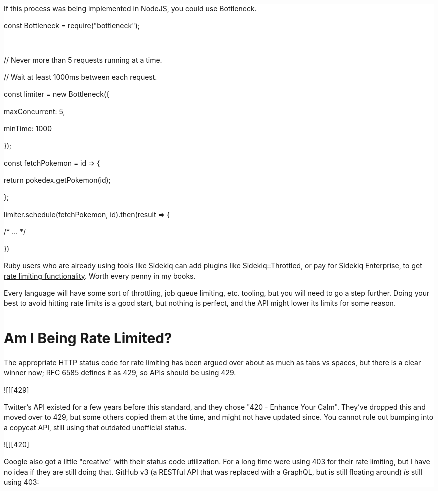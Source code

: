 If this process was being implemented in NodeJS, you could use [Bottleneck](https://www.npmjs.com/package/bottleneck).

const Bottleneck = require("bottleneck");

 

// Never more than 5 requests running at a time.

// Wait at least 1000ms between each request.

const limiter = new Bottleneck(\{

maxConcurrent: 5,

minTime: 1000

\});

const fetchPokemon = id =\> \{

return pokedex.getPokemon(id);

\};

limiter.schedule(fetchPokemon, id).then(result =\> \{

/\* ... \*/

\})

Ruby users who are already using tools like Sidekiq can add plugins like [Sidekiq::Throttled](https://github.com/sensortower/sidekiq-throttled), or pay for Sidekiq Enterprise, to get [rate limiting functionality](https://github.com/mperham/sidekiq/wiki/Ent-Rate-Limiting). Worth every penny in my books.

Every language will have some sort of throttling, job queue limiting, etc. tooling, but you will need to go a step further. Doing your best to avoid hitting rate limits is a good start, but nothing is perfect, and the API might lower its limits for some reason.

# Am I Being Rate Limited?

The appropriate HTTP status code for rate limiting has been argued over about as much as tabs vs spaces, but there is a clear winner now; [RFC 6585](https://tools.ietf.org/html/rfc6585) defines it as 429, so APIs should be using 429.

![][429]

Twitter’s API existed for a few years before this standard, and they chose "420 - Enhance Your Calm". They’ve dropped this and moved over to 429, but some others copied them at the time, and might not have updated since. You cannot rule out bumping into a copycat API, still using that outdated unofficial status.

![][420]

Google also got a little "creative" with their status code utilization. For a long time were using 403 for their rate limiting, but I have no idea if they are still doing that. GitHub v3 (a RESTful API that was replaced with a GraphQL, but is still floating around) *is* still using 403:
